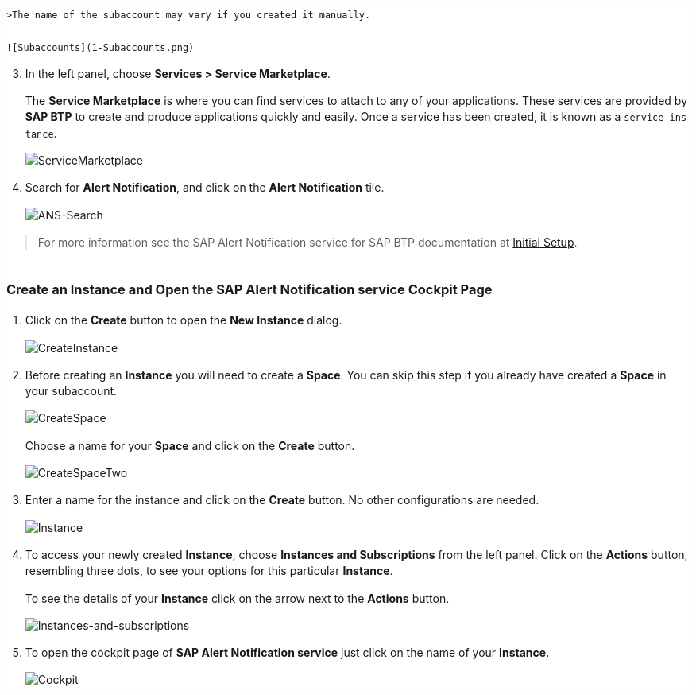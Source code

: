     >The name of the subaccount may vary if you created it manually.

    ![Subaccounts](1-Subaccounts.png)

3. In the left panel, choose **Services > Service Marketplace**.

    The **Service Marketplace** is where you can find services to attach to any of your applications. These services are provided by **SAP BTP** to create and produce applications quickly and easily. Once a service has been created, it is known as a `service instance`.

    ![ServiceMarketplace](2-ServiceMarketplace.png)

4. Search for **Alert Notification**, and click on the **Alert Notification** tile.

    ![ANS-Search](3-ANS.png)

> For more information see the SAP Alert Notification service for SAP BTP documentation at [Initial Setup](https://help.sap.com/docs/ALERT_NOTIFICATION/5967a369d4b74f7a9c2b91f5df8e6ab6/812b6e3ed8934648ad15780cd51721ef.html?version=Cloud).

---

### Create an Instance and Open the SAP Alert Notification service Cockpit Page

1. Click on the **Create** button to open the **New Instance** dialog.

    ![CreateInstance](4-Create.png)

2. Before creating an **Instance** you will need to create a **Space**. You can skip this step if you already have created a **Space** in your subaccount.

    ![CreateSpace](5-SpaceOne.png)

    Choose a name for your **Space** and click on the **Create** button.  

    ![CreateSpaceTwo](6-SpaceTwo.png)


3. Enter a name for the instance and click on the **Create** button. No other configurations are needed.

    ![Instance](7-Instances.png)

4. To access your newly created **Instance**, choose **Instances and Subscriptions** from the left panel. Click on the **Actions** button, resembling three dots, to see your options for this particular **Instance**.

    To see the details of your **Instance** click on the arrow next to the **Actions** button.

    ![Instances-and-subscriptions](8-InstAndSubs.png)

5. To open the cockpit page of **SAP Alert Notification service** just click on the name of your **Instance**.

    ![Cockpit](9-CockpitPage.png)
